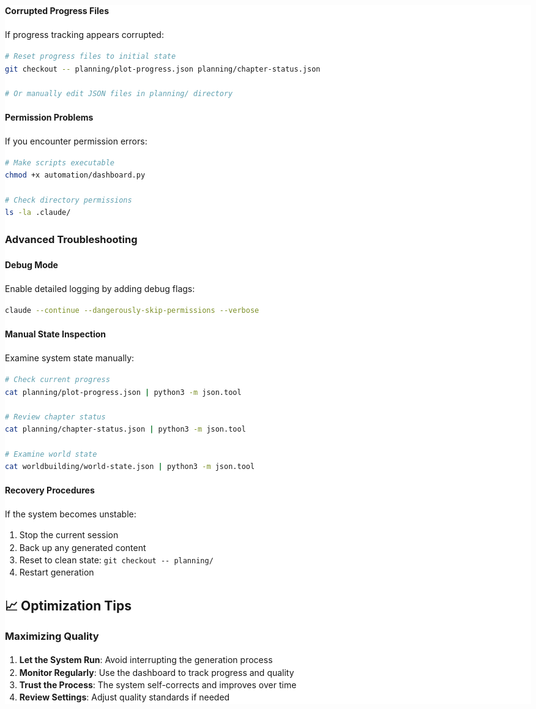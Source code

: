 #### Corrupted Progress Files
If progress tracking appears corrupted:
```bash
# Reset progress files to initial state
git checkout -- planning/plot-progress.json planning/chapter-status.json

# Or manually edit JSON files in planning/ directory
```

#### Permission Problems
If you encounter permission errors:
```bash
# Make scripts executable
chmod +x automation/dashboard.py

# Check directory permissions
ls -la .claude/
```

### Advanced Troubleshooting

#### Debug Mode
Enable detailed logging by adding debug flags:
```bash
claude --continue --dangerously-skip-permissions --verbose
```

#### Manual State Inspection
Examine system state manually:
```bash
# Check current progress
cat planning/plot-progress.json | python3 -m json.tool

# Review chapter status
cat planning/chapter-status.json | python3 -m json.tool

# Examine world state
cat worldbuilding/world-state.json | python3 -m json.tool
```

#### Recovery Procedures
If the system becomes unstable:
1. Stop the current session
2. Back up any generated content
3. Reset to clean state: `git checkout -- planning/`
4. Restart generation

## 📈 Optimization Tips

### Maximizing Quality

1. **Let the System Run**: Avoid interrupting the generation process
2. **Monitor Regularly**: Use the dashboard to track progress and quality
3. **Trust the Process**: The system self-corrects and improves over time
4. **Review Settings**: Adjust quality standards if needed
